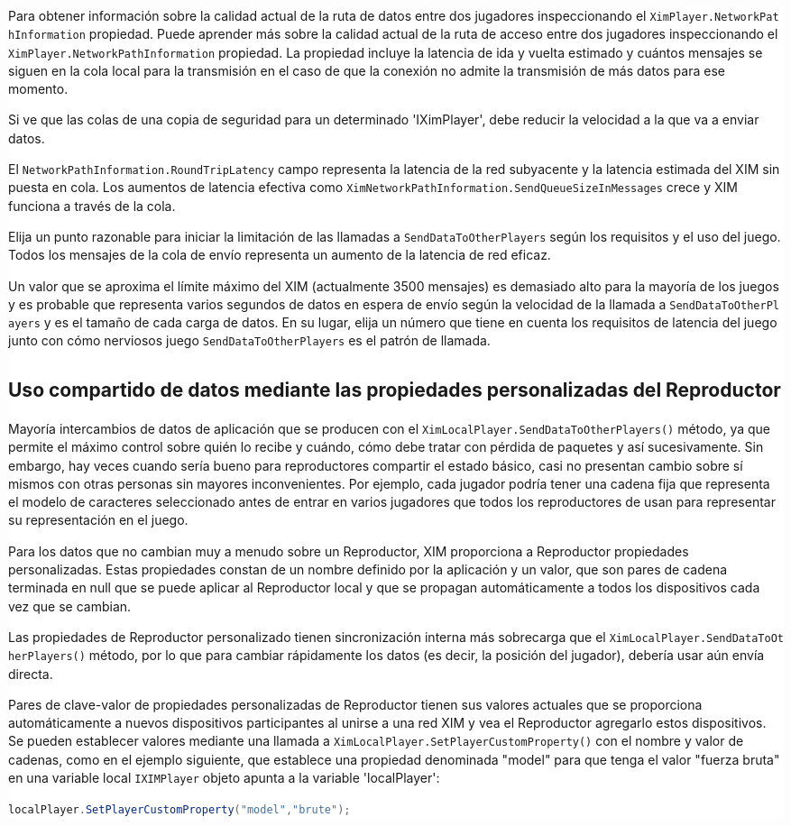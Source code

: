 Para obtener información sobre la calidad actual de la ruta de datos entre dos jugadores inspeccionando el `XimPlayer.NetworkPathInformation` propiedad. Puede aprender más sobre la calidad actual de la ruta de acceso entre dos jugadores inspeccionando el `XimPlayer.NetworkPathInformation` propiedad. La propiedad incluye la latencia de ida y vuelta estimado y cuántos mensajes se siguen en la cola local para la transmisión en el caso de que la conexión no admite la transmisión de más datos para ese momento.

Si ve que las colas de una copia de seguridad para un determinado 'IXimPlayer', debe reducir la velocidad a la que va a enviar datos.

El `NetworkPathInformation.RoundTripLatency` campo representa la latencia de la red subyacente y la latencia estimada del XIM sin puesta en cola. Los aumentos de latencia efectiva como `XimNetworkPathInformation.SendQueueSizeInMessages` crece y XIM funciona a través de la cola.

Elija un punto razonable para iniciar la limitación de las llamadas a `SendDataToOtherPlayers` según los requisitos y el uso del juego. Todos los mensajes de la cola de envío representa un aumento de la latencia de red eficaz.

Un valor que se aproxima el límite máximo del XIM (actualmente 3500 mensajes) es demasiado alto para la mayoría de los juegos y es probable que representa varios segundos de datos en espera de envío según la velocidad de la llamada a `SendDataToOtherPlayers` y es el tamaño de cada carga de datos. En su lugar, elija un número que tiene en cuenta los requisitos de latencia del juego junto con cómo nerviosos juego `SendDataToOtherPlayers` es el patrón de llamada.

## <a name="sharing-data-using-player-custom-properties"></a>Uso compartido de datos mediante las propiedades personalizadas del Reproductor

Mayoría intercambios de datos de aplicación que se producen con el `XimLocalPlayer.SendDataToOtherPlayers()` método, ya que permite el máximo control sobre quién lo recibe y cuándo, cómo debe tratar con pérdida de paquetes y así sucesivamente. Sin embargo, hay veces cuando sería bueno para reproductores compartir el estado básico, casi no presentan cambio sobre sí mismos con otras personas sin mayores inconvenientes. Por ejemplo, cada jugador podría tener una cadena fija que representa el modelo de caracteres seleccionado antes de entrar en varios jugadores que todos los reproductores de usan para representar su representación en el juego.

Para los datos que no cambian muy a menudo sobre un Reproductor, XIM proporciona a Reproductor propiedades personalizadas. Estas propiedades constan de un nombre definido por la aplicación y un valor, que son pares de cadena terminada en null que se puede aplicar al Reproductor local y que se propagan automáticamente a todos los dispositivos cada vez que se cambian.

Las propiedades de Reproductor personalizado tienen sincronización interna más sobrecarga que el `XimLocalPlayer.SendDataToOtherPlayers()` método, por lo que para cambiar rápidamente los datos (es decir, la posición del jugador), debería usar aún envía directa.

Pares de clave-valor de propiedades personalizadas de Reproductor tienen sus valores actuales que se proporciona automáticamente a nuevos dispositivos participantes al unirse a una red XIM y vea el Reproductor agregarlo estos dispositivos. Se pueden establecer valores mediante una llamada a `XimLocalPlayer.SetPlayerCustomProperty()` con el nombre y valor de cadenas, como en el ejemplo siguiente, que establece una propiedad denominada "model" para que tenga el valor "fuerza bruta" en una variable local `IXIMPlayer` objeto apunta a la variable 'localPlayer':

```cs
localPlayer.SetPlayerCustomProperty("model","brute");
```
